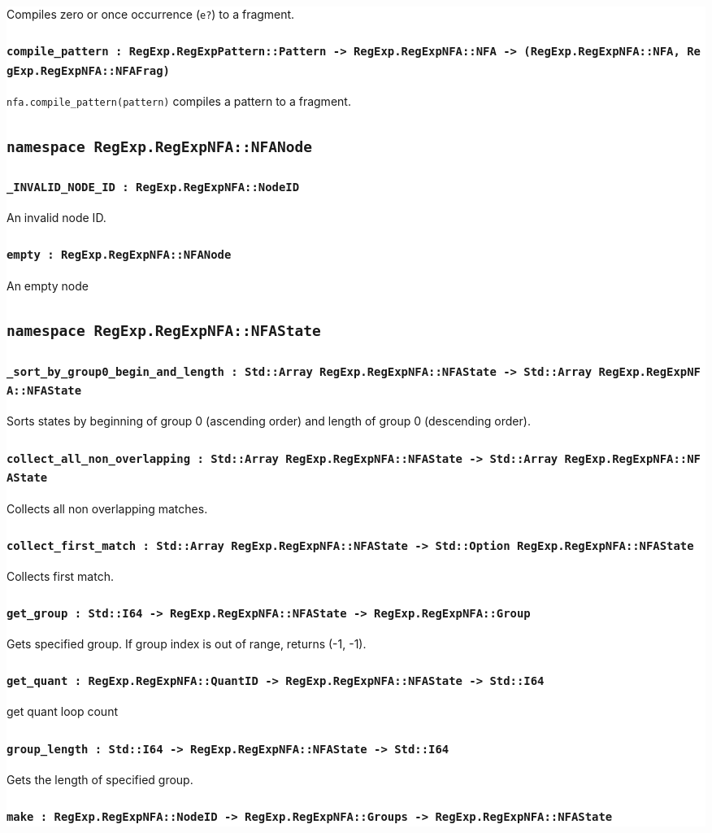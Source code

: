 Compiles zero or once occurrence (`e?`) to a fragment.

### `compile_pattern : RegExp.RegExpPattern::Pattern -> RegExp.RegExpNFA::NFA -> (RegExp.RegExpNFA::NFA, RegExp.RegExpNFA::NFAFrag)`

`nfa.compile_pattern(pattern)` compiles a pattern to a fragment.

## `namespace RegExp.RegExpNFA::NFANode`

### `_INVALID_NODE_ID : RegExp.RegExpNFA::NodeID`

An invalid node ID.

### `empty : RegExp.RegExpNFA::NFANode`

An empty node

## `namespace RegExp.RegExpNFA::NFAState`

### `_sort_by_group0_begin_and_length : Std::Array RegExp.RegExpNFA::NFAState -> Std::Array RegExp.RegExpNFA::NFAState`

Sorts states by beginning of group 0 (ascending order)
and length of group 0 (descending order).

### `collect_all_non_overlapping : Std::Array RegExp.RegExpNFA::NFAState -> Std::Array RegExp.RegExpNFA::NFAState`

Collects all non overlapping matches.

### `collect_first_match : Std::Array RegExp.RegExpNFA::NFAState -> Std::Option RegExp.RegExpNFA::NFAState`

Collects first match.

### `get_group : Std::I64 -> RegExp.RegExpNFA::NFAState -> RegExp.RegExpNFA::Group`

Gets specified group. If group index is out of range, returns (-1, -1).

### `get_quant : RegExp.RegExpNFA::QuantID -> RegExp.RegExpNFA::NFAState -> Std::I64`

get quant loop count

### `group_length : Std::I64 -> RegExp.RegExpNFA::NFAState -> Std::I64`

Gets the length of specified group.

### `make : RegExp.RegExpNFA::NodeID -> RegExp.RegExpNFA::Groups -> RegExp.RegExpNFA::NFAState`
